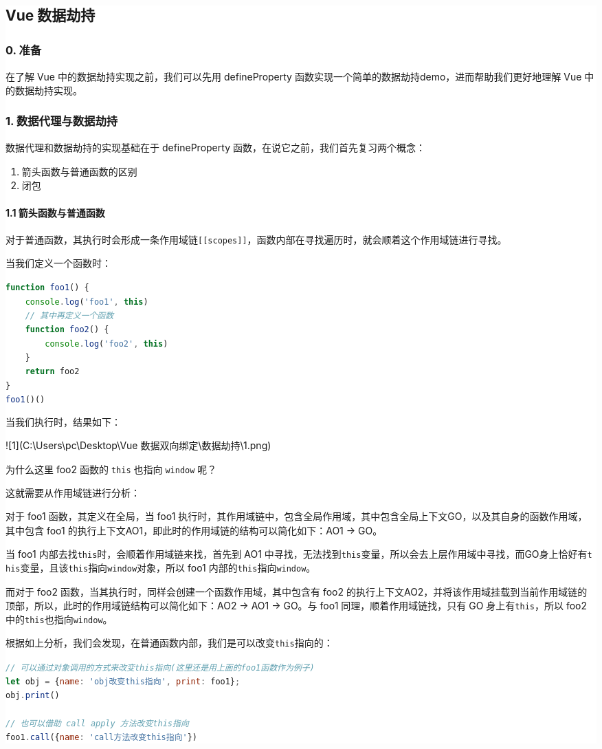 ## Vue 数据劫持

### 0. 准备

在了解 Vue 中的数据劫持实现之前，我们可以先用 defineProperty 函数实现一个简单的数据劫持demo，进而帮助我们更好地理解 Vue 中的数据劫持实现。

### 1. 数据代理与数据劫持

数据代理和数据劫持的实现基础在于 defineProperty 函数，在说它之前，我们首先复习两个概念：

1. 箭头函数与普通函数的区别
2. 闭包

#### 1.1 箭头函数与普通函数

对于普通函数，其执行时会形成一条作用域链`[[scopes]]`，函数内部在寻找遍历时，就会顺着这个作用域链进行寻找。

当我们定义一个函数时：

```js
function foo1() {
    console.log('foo1', this)
	// 其中再定义一个函数
    function foo2() {
        console.log('foo2', this)
    }
    return foo2
}
foo1()()
```

当我们执行时，结果如下：

![1](C:\Users\pc\Desktop\Vue 数据双向绑定\数据劫持\1.png)

为什么这里 foo2 函数的 `this` 也指向 `window` 呢？

这就需要从作用域链进行分析：

对于 foo1 函数，其定义在全局，当 foo1 执行时，其作用域链中，包含全局作用域，其中包含全局上下文GO，以及其自身的函数作用域，其中包含 foo1 的执行上下文AO1，即此时的作用域链的结构可以简化如下：AO1 → GO。

当 foo1 内部去找`this`时，会顺着作用域链来找，首先到 AO1 中寻找，无法找到`this`变量，所以会去上层作用域中寻找，而GO身上恰好有`this`变量，且该`this`指向`window`对象，所以 foo1 内部的`this`指向`window`。

而对于 foo2 函数，当其执行时，同样会创建一个函数作用域，其中包含有 foo2 的执行上下文AO2，并将该作用域挂载到当前作用域链的顶部，所以，此时的作用域链结构可以简化如下：AO2 → AO1 → GO。与 foo1 同理，顺着作用域链找，只有 GO 身上有`this`，所以 foo2 中的`this`也指向`window`。

根据如上分析，我们会发现，在普通函数内部，我们是可以改变`this`指向的：

```js
// 可以通过对象调用的方式来改变this指向(这里还是用上面的foo1函数作为例子)
let obj = {name: 'obj改变this指向', print: foo1};
obj.print()

// 也可以借助 call apply 方法改变this指向
foo1.call({name: 'call方法改变this指向'})
```
